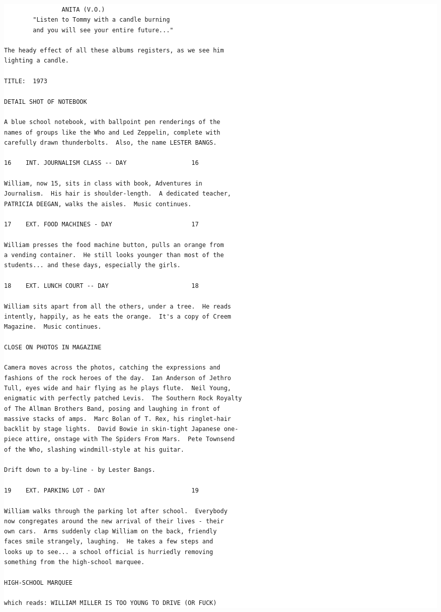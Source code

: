 					ANITA (V.O.)
			"Listen to Tommy with a candle burning
			and you will see your entire future..."

	The heady effect of all these albums registers, as we see him
	lighting a candle.

	TITLE:  1973

	DETAIL SHOT OF NOTEBOOK

	A blue school notebook, with ballpoint pen renderings of the
	names of groups like the Who and Led Zeppelin, complete with
	carefully drawn thunderbolts.  Also, the name LESTER BANGS.

	16    INT. JOURNALISM CLASS -- DAY					16

	William, now 15, sits in class with book, Adventures in
	Journalism.  His hair is shoulder-length.  A dedicated teacher,
	PATRICIA DEEGAN, walks the aisles.  Music continues.

	17    EXT. FOOD MACHINES - DAY						17

	William presses the food machine button, pulls an orange from
	a vending container.  He still looks younger than most of the
	students... and these days, especially the girls.

	18    EXT. LUNCH COURT -- DAY						18

	William sits apart from all the others, under a tree.  He reads
	intently, happily, as he eats the orange.  It's a copy of Creem
	Magazine.  Music continues.

	CLOSE ON PHOTOS IN MAGAZINE

	Camera moves across the photos, catching the expressions and
	fashions of the rock heroes of the day.  Ian Anderson of Jethro
	Tull, eyes wide and hair flying as he plays flute.  Neil Young,
	enigmatic with perfectly patched Levis.  The Southern Rock Royalty
	of The Allman Brothers Band, posing and laughing in front of
	massive stacks of amps.  Marc Bolan of T. Rex, his ringlet-hair
	backlit by stage lights.  David Bowie in skin-tight Japanese one-
	piece attire, onstage with The Spiders From Mars.  Pete Townsend
	of the Who, slashing windmill-style at his guitar.

	Drift down to a by-line - by Lester Bangs.

	19    EXT. PARKING LOT - DAY						19

	William walks through the parking lot after school.  Everybody
	now congregates around the new arrival of their lives - their
	own cars.  Arms suddenly clap William on the back, friendly
	faces smile strangely, laughing.  He takes a few steps and
	looks up to see... a school official is hurriedly removing
	something from the high-school marquee.

	HIGH-SCHOOL MARQUEE

	which reads: WILLIAM MILLER IS TOO YOUNG TO DRIVE (OR FUCK)

